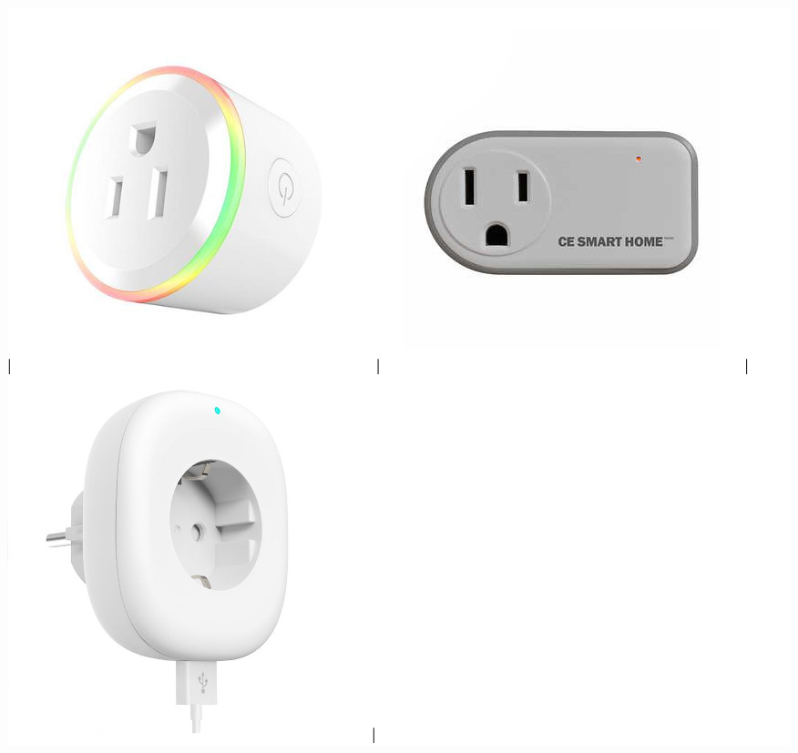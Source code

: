 |![Tonbux XS-SSA06](images/devices/tonbux-xs-ssa06.jpg)|![Litesun LA-WF3](images/devices/litesun-la-wf3.jpg)|![Maxcio W DE-004](images/devices/maxcio-w-de004.jpg)|